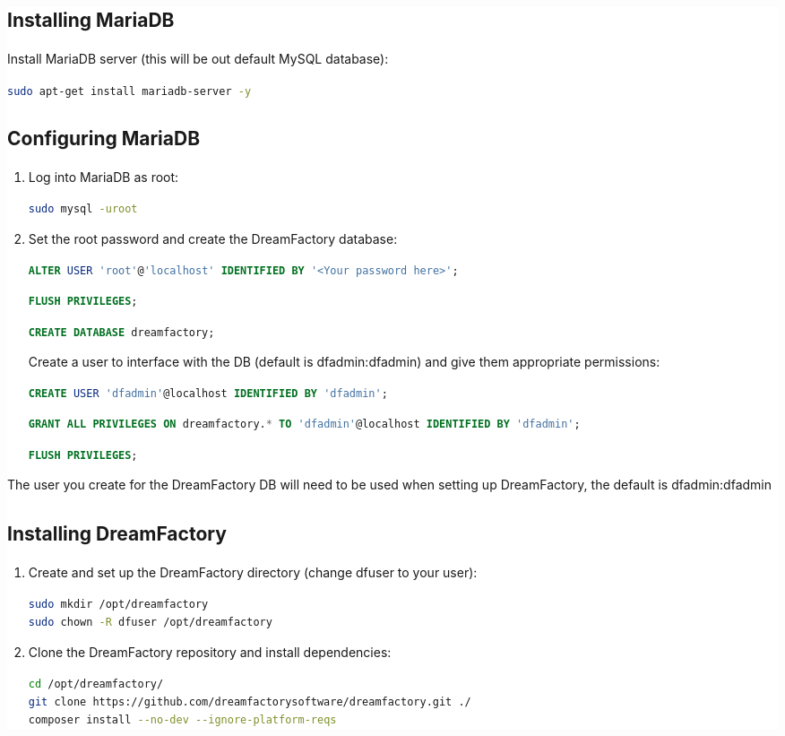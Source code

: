 ## Installing MariaDB

Install MariaDB server (this will be out default MySQL database):
```bash
sudo apt-get install mariadb-server -y
```

## Configuring MariaDB

1. Log into MariaDB as root:
    ```bash
    sudo mysql -uroot
    ```

2. Set the root password and create the DreamFactory database:
    ```sql
    ALTER USER 'root'@'localhost' IDENTIFIED BY '<Your password here>';
    ```
    ```sql
    FLUSH PRIVILEGES;
    ```
    ```sql
    CREATE DATABASE dreamfactory;
    ```
    Create a user to interface with the DB (default is dfadmin:dfadmin) and give them appropriate permissions:
    ```sql
    CREATE USER 'dfadmin'@localhost IDENTIFIED BY 'dfadmin';
    ```
    ```sql
    GRANT ALL PRIVILEGES ON dreamfactory.* TO 'dfadmin'@localhost IDENTIFIED BY 'dfadmin';
    ```
    ```sql
    FLUSH PRIVILEGES;
    ```
The user you create for the DreamFactory DB will need to be used when setting up DreamFactory, the default is dfadmin:dfadmin

## Installing DreamFactory

1. Create and set up the DreamFactory directory (change dfuser to your user):
    ```bash
    sudo mkdir /opt/dreamfactory
    sudo chown -R dfuser /opt/dreamfactory
    ```

2. Clone the DreamFactory repository and install dependencies:
    ```bash
    cd /opt/dreamfactory/
    git clone https://github.com/dreamfactorysoftware/dreamfactory.git ./
    composer install --no-dev --ignore-platform-reqs
    ```
